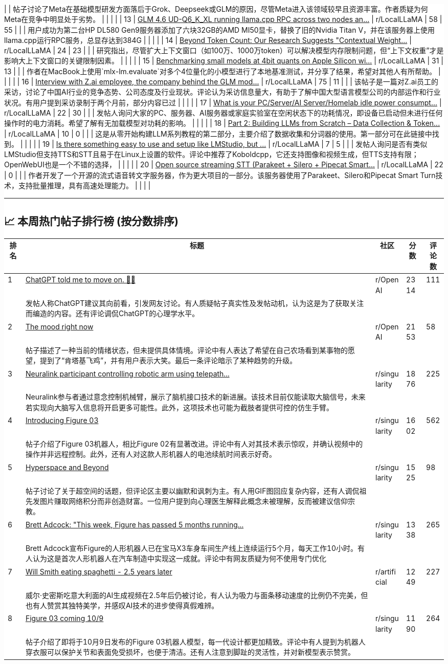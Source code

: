 | | 帖子讨论了Meta在基础模型研发方面落后于Grok、Deepseek或GLM的原因，尽管Meta进入该领域较早且资源丰富。作者质疑为何Meta在竞争中明显处于劣势。 | | | |
| 13 | [GLM 4.6 UD-Q6\_K\_XL running llama.cpp RPC across two nodes an...](https://reddit.com/r/LocalLLaMA/comments/1o4wruz/glm_46_udq6_k_xl_running_llamacpp_rpc_across_two/) | r/LocalLLaMA | 58 | 55 |
| | 用户成功为第二台HP DL580 Gen9服务器添加了六块32GB的AMD MI50显卡，替换了旧的Nvidia Titan V，并在该服务器上使用llama.cpp运行RPC服务，总显存达到384G | | | |
| 14 | [Beyond Token Count: Our Research Suggests "Contextual Weight...](https://reddit.com/r/LocalLLaMA/comments/1o52zvy/beyond_token_count_our_research_suggests/) | r/LocalLLaMA | 24 | 23 |
| | 研究指出，尽管扩大上下文窗口（如100万、1000万token）可以解决模型内存限制问题，但“上下文权重”才是影响大上下文窗口的关键限制因素。 | | | |
| 15 | [Benchmarking small models at 4bit quants on Apple Silicon wi...](https://reddit.com/r/LocalLLaMA/comments/1o50mfy/benchmarking_small_models_at_4bit_quants_on_apple/) | r/LocalLLaMA | 31 | 13 |
| | 作者在MacBook上使用\`mlx-lm.evaluate\`对多个4位量化的小模型进行了本地基准测试，并分享了结果，希望对其他人有所帮助。 | | | |
| 16 | [Interview with Z.ai employee, the company behind the GLM mod...](https://reddit.com/r/LocalLLaMA/comments/1o4sgv5/interview_with_zai_employee_the_company_behind/) | r/LocalLLaMA | 75 | 11 |
| | 该帖子是一篇对Z.ai员工的采访，讨论了中国AI行业的竞争态势、公司态度及行业现状。评论认为采访信息量大，有助于了解中国大型语言模型公司的内部运作和行业状况。有用户提到采访录制于两个月前，部分内容已过 | | | |
| 17 | [What is your PC/Server/AI Server/Homelab idle power consumpt...](https://reddit.com/r/LocalLLaMA/comments/1o528nk/what_is_your_pcserverai_serverhomelab_idle_power/) | r/LocalLLaMA | 22 | 30 |
| | 发帖人询问大家的PC、服务器、AI服务器或家庭实验室在空闲状态下的功耗情况，即设备已启动但未进行任何操作时的电力消耗。希望了解有无加载模型对功耗的影响。 | | | |
| 18 | [Part 2: Building LLMs from Scratch – Data Collection & Token...](https://reddit.com/r/LocalLLaMA/comments/1o562l3/part_2_building_llms_from_scratch_data_collection/) | r/LocalLLaMA | 10 | 0 |
| | 这是从零开始构建LLM系列教程的第二部分，主要介绍了数据收集和分词器的使用。第一部分可在此链接中找到。 | | | |
| 19 | [Is there something easy to use and setup like LMStudio, but ...](https://reddit.com/r/LocalLLaMA/comments/1o565ne/is_there_something_easy_to_use_and_setup_like/) | r/LocalLLaMA | 7 | 5 |
| | 发帖人询问是否有类似LMStudio但支持TTS和STT且易于在Linux上设置的软件。评论中推荐了Koboldcpp，它还支持图像和视频生成，但TTS支持有限；OpenWebUI也是一个不错的选择， | | | |
| 20 | [Open source streaming STT \(Parakeet + Silero + Pipecat Smart...](https://reddit.com/r/LocalLLaMA/comments/1o4xkr6/open_source_streaming_stt_parakeet_silero_pipecat/) | r/LocalLLaMA | 22 | 0 |
| | 作者开发了一个开源的流式语音转文字服务器，作为更大项目的一部分。该服务器使用了Parakeet、Silero和Pipecat Smart Turn技术，支持批量推理，具有高速处理能力。 | | | |

---

## 📈 本周热门帖子排行榜 (按分数排序)

| 排名 | 标题 | 社区 | 分数 | 评论数 |
|------|------|------|------|--------|
| 1 | [ChatGPT told me to move on. 🗿🙂](https://reddit.com/r/OpenAI/comments/1o0gd57/chatgpt_told_me_to_move_on/) | r/OpenAI | 2314 | 111 |
| | 发帖人称ChatGPT建议其向前看，引发网友讨论。有人质疑帖子真实性及发帖动机，认为这是为了获取关注而编造的内容。还有评论调侃ChatGPT的心理学水平。 | | | |
| 2 | [The mood right now](https://reddit.com/r/OpenAI/comments/1nzoedg/the_mood_right_now/) | r/OpenAI | 2153 | 58 |
| | 帖子描述了一种当前的情绪状态，但未提供具体情境。评论中有人表达了希望在自己农场看到某事物的愿望，提到了“肯塔基飞鸡”，并有用户表示大笑。最后一条评论暗示了某种趋势的升级。 | | | |
| 3 | [Neuralink participant controlling robotic arm using telepath...](https://reddit.com/r/singularity/comments/1o06f8u/neuralink_participant_controlling_robotic_arm/) | r/singularity | 1876 | 225 |
| | Neuralink参与者通过意念控制机械臂，展示了脑机接口技术的新进展。该技术目前仅能读取大脑信号，未来若实现向大脑写入信息将开启更多可能性。此外，这项技术也可能为截肢者提供可控的仿生手臂。 | | | |
| 4 | [Introducing Figure 03](https://reddit.com/r/singularity/comments/1o25fx1/introducing_figure_03/) | r/singularity | 1602 | 562 |
| | 帖子介绍了Figure 03机器人，相比Figure 02有显著改进。评论中有人对其技术表示惊叹，并确认视频中的操作并非远程控制。此外，还有人对这款人形机器人的电池续航时间表示好奇。 | | | |
| 5 | [Hyperspace and Beyond](https://reddit.com/r/singularity/comments/1o36ptd/hyperspace_and_beyond/) | r/singularity | 1525 | 98 |
| | 帖子讨论了关于超空间的话题，但评论区主要以幽默和讽刺为主。有人用GIF图回应复杂内容，还有人调侃祖先发图片赚取网络积分而非创造财富。一位用户提到向心理医生解释此概念未被理解，反而被建议信仰宗教。 | | | |
| 6 | [Brett Adcock: "This week, Figure has passed 5 months running...](https://reddit.com/r/singularity/comments/1nzm79t/brett_adcock_this_week_figure_has_passed_5_months/) | r/singularity | 1338 | 265 |
| | Brett Adcock宣布Figure的人形机器人已在宝马X3车身车间生产线上连续运行5个月，每天工作10小时。有人认为这是首次人形机器人在汽车制造中实现这一成就。评论中有网友质疑为何不使用专门优化 | | | |
| 7 | [Will Smith eating spaghetti - 2.5 years later](https://reddit.com/r/artificial/comments/1o22zxp/will_smith_eating_spaghetti_25_years_later/) | r/artificial | 1249 | 227 |
| | 威尔·史密斯吃意大利面的AI生成视频在2.5年后仍被讨论，有人认为吸力与面条移动速度的比例仍不完美，但也有人赞赏其独特美学，并感叹AI技术的进步使得真假难辨。 | | | |
| 8 | [Figure 03 coming 10/9](https://reddit.com/r/singularity/comments/1o0j79s/figure_03_coming_109/) | r/singularity | 1190 | 264 |
| | 帖子介绍了即将于10月9日发布的Figure 03机器人模型，每一代设计都更加精致。评论中有人提到为机器人穿衣服可以保护关节和表面免受损坏，也便于清洁。还有人注意到脚趾的灵活性，并对新模型表示赞赏。 | | | |